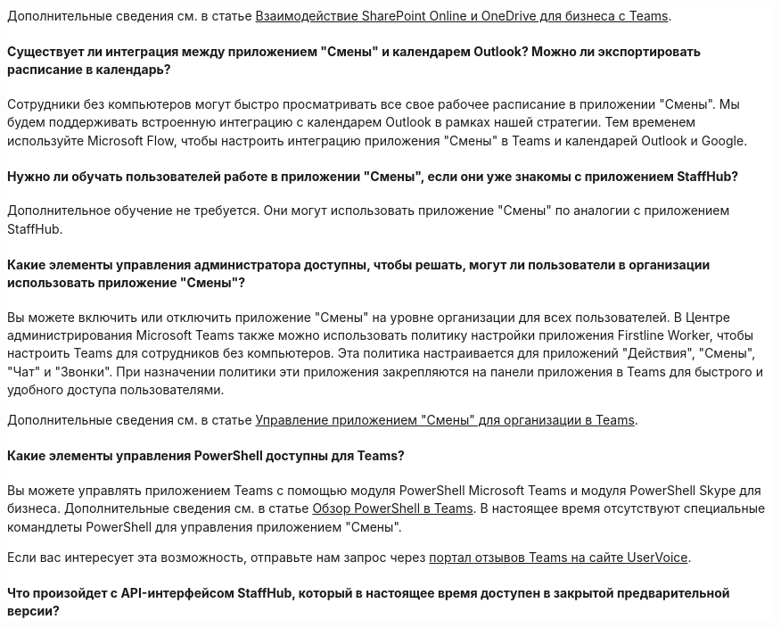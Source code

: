 Дополнительные сведения см. в статье [Взаимодействие SharePoint Online и OneDrive для бизнеса с Teams](../../SharePoint-OneDrive-interact.md).
 
#### <a name="is-there-integration-between-shifts-and-the-outlook-calendar-can-i-export-a-schedule-to-a-calendar"></a>Существует ли интеграция между приложением "Смены" и календарем Outlook? Можно ли экспортировать расписание в календарь?
 
Сотрудники без компьютеров могут быстро просматривать все свое рабочее расписание в приложении "Смены". Мы будем поддерживать встроенную интеграцию с календарем Outlook в рамках нашей стратегии. Тем временем используйте Microsoft Flow, чтобы настроить интеграцию приложения "Смены" в Teams и календарей Outlook и Google.

#### <a name="do-i-need-to-train-users-on-how-to-use-shifts-if-theyre-already-familiar-with-staffhub"></a>Нужно ли обучать пользователей работе в приложении "Смены", если они уже знакомы с приложением StaffHub?

Дополнительное обучение не требуется. Они могут использовать приложение "Смены" по аналогии с приложением StaffHub. 
 
#### <a name="what-admin-controls-are-available-to-manage-whether-users-in-my-organization-can-use-shifts"></a>Какие элементы управления администратора доступны, чтобы решать, могут ли пользователи в организации использовать приложение "Смены"?  
  
Вы можете включить или отключить приложение "Смены" на уровне организации для всех пользователей. В Центре администрирования Microsoft Teams также можно использовать политику настройки приложения Firstline Worker, чтобы настроить Teams для сотрудников без компьютеров. Эта политика настраивается для приложений "Действия", "Смены", "Чат" и "Звонки". При назначении политики эти приложения закрепляются на панели приложения в Teams для быстрого и удобного доступа пользователями. 

Дополнительные сведения см. в статье [Управление приложением "Смены" для организации в Teams](manage-the-shifts-app-for-your-organization-in-teams.md).

#### <a name="what-powershell-controls-are-available-for-teams"></a>Какие элементы управления PowerShell доступны для Teams?

Вы можете управлять приложением Teams с помощью модуля PowerShell Microsoft Teams и модуля PowerShell Skype для бизнеса. Дополнительные сведения см. в статье [Обзор PowerShell в Teams](../../teams-powershell-overview.md). В настоящее время отсутствуют специальные командлеты PowerShell для управления приложением "Смены".  

Если вас интересует эта возможность, отправьте нам запрос через [портал отзывов Teams на сайте UserVoice](https://microsoftteams.uservoice.com/forums/555103-public-preview/category/182881-developer-platform).

#### <a name="what-will-happen-with-the-staffhub-api-which-is-currently-in-private-preview"></a>Что произойдет с API-интерфейсом StaffHub, который в настоящее время доступен в закрытой предварительной версии?
